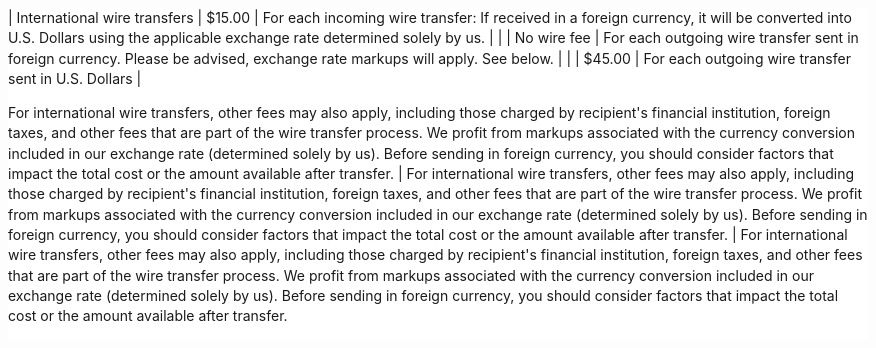 | International wire transfers                                                                                                                                                                                                                                                                                                                                                                                                                                    | $15.00                                                                                                                                                                                                                                                                                                                                                                                                                                                          | For each incoming wire transfer: If received in a foreign currency, it will be converted into U.S. Dollars using the applicable exchange rate determined solely by us.                                                                                                                                                                                                                                                                                          |
|                                                                                                                                                                                                                                                                                                                                                                                                                                                                 | No wire fee                                                                                                                                                                                                                                                                                                                                                                                                                                                     | For each outgoing wire transfer sent in foreign currency. Please be advised, exchange rate markups will apply. See below.                                                                                                                                                                                                                                                                                                                                       |
|                                                                                                                                                                                                                                                                                                                                                                                                                                                                 | $45.00                                                                                                                                                                                                                                                                                                                                                                                                                                                          | For each outgoing wire transfer sent in U.S. Dollars                                                                                                                                                                                                                                                                                                                                                                                                            |

For international wire transfers, other fees may also apply, including those charged by recipient's financial institution, foreign taxes, and other fees that are part of the wire transfer process. We profit from markups associated with the currency conversion included in our exchange rate (determined solely by us). Before sending in foreign currency, you should consider factors that impact the total cost or the amount available after transfer. | For international wire transfers, other fees may also apply, including those charged by recipient's financial institution, foreign taxes, and other fees that are part of the wire transfer process. We profit from markups associated with the currency conversion included in our exchange rate (determined solely by us). Before sending in foreign currency, you should consider factors that impact the total cost or the amount available after transfer. | For international wire transfers, other fees may also apply, including those charged by recipient's financial institution, foreign taxes, and other fees that are part of the wire transfer process. We profit from markups associated with the currency conversion included in our exchange rate (determined solely by us). Before sending in foreign currency, you should consider factors that impact the total cost or the amount available after transfer. 

|     |  |
| -------- | ------- |